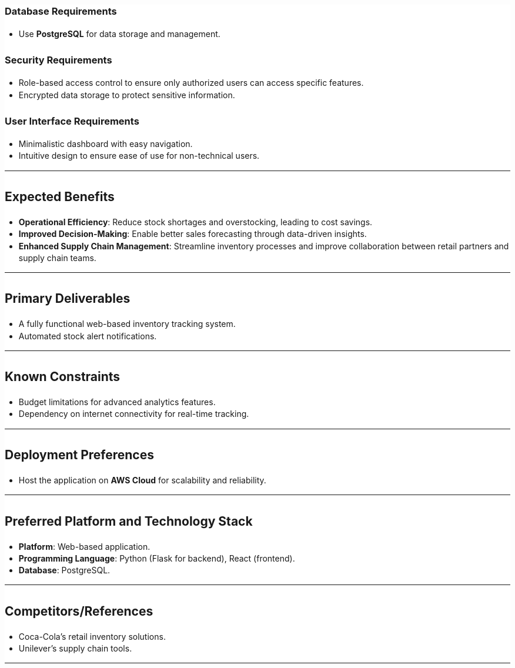 ### Database Requirements
- Use **PostgreSQL** for data storage and management.

### Security Requirements
- Role-based access control to ensure only authorized users can access specific features.
- Encrypted data storage to protect sensitive information.

### User Interface Requirements
- Minimalistic dashboard with easy navigation.
- Intuitive design to ensure ease of use for non-technical users.

---

## Expected Benefits
- **Operational Efficiency**: Reduce stock shortages and overstocking, leading to cost savings.
- **Improved Decision-Making**: Enable better sales forecasting through data-driven insights.
- **Enhanced Supply Chain Management**: Streamline inventory processes and improve collaboration between retail partners and supply chain teams.

---

## Primary Deliverables
- A fully functional web-based inventory tracking system.
- Automated stock alert notifications.

---

## Known Constraints
- Budget limitations for advanced analytics features.
- Dependency on internet connectivity for real-time tracking.

---

## Deployment Preferences
- Host the application on **AWS Cloud** for scalability and reliability.

---

## Preferred Platform and Technology Stack
- **Platform**: Web-based application.
- **Programming Language**: Python (Flask for backend), React (frontend).
- **Database**: PostgreSQL.

---

## Competitors/References
- Coca-Cola’s retail inventory solutions.
- Unilever’s supply chain tools.

---